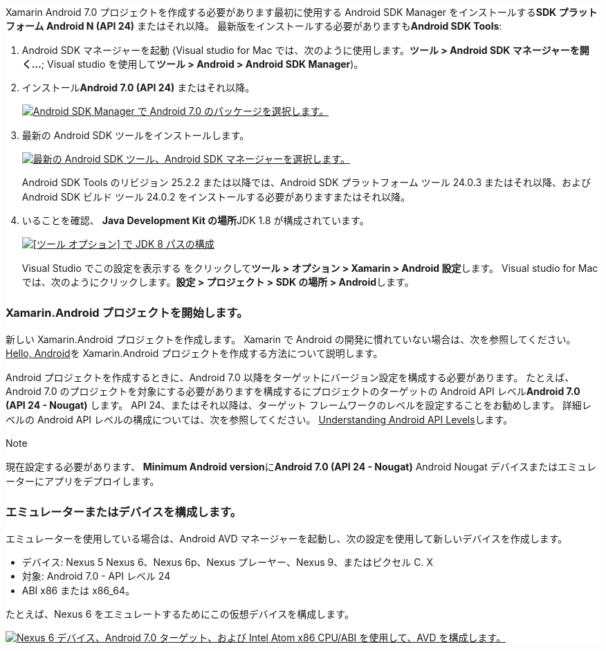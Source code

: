 Xamarin Android 7.0 プロジェクトを作成する必要があります最初に使用する Android SDK Manager をインストールする**SDK プラットフォーム Android N (API 24)** またはそれ以降。 最新版をインストールする必要がありますも**Android SDK Tools**:

1.  Android SDK マネージャーを起動 (Visual studio for Mac では、次のように使用します。**ツール > Android SDK マネージャーを開く&hellip;**; Visual studio を使用して**ツール > Android > Android SDK Manager**)。

2.  インストール**Android 7.0 (API 24)** またはそれ以降。

    [![Android SDK Manager で Android 7.0 のパッケージを選択します。](nougat-images/preview-packages.png)](nougat-images/preview-packages.png#lightbox)

3.  最新の Android SDK ツールをインストールします。

    [![最新の Android SDK ツール、Android SDK マネージャーを選択します。](nougat-images/preview-tools.png)](nougat-images/preview-tools.png#lightbox)

    Android SDK Tools のリビジョン 25.2.2 または以降では、Android SDK プラットフォーム ツール 24.0.3 またはそれ以降、および Android SDK ビルド ツール 24.0.2 をインストールする必要がありますまたはそれ以降。

4.  いることを確認、 **Java Development Kit の場所**JDK 1.8 が構成されています。

    [![[ツール オプション] で JDK 8 パスの構成](nougat-images/use-jdk-1.8.png)](nougat-images/use-jdk-1.8.png#lightbox)

    Visual Studio でこの設定を表示する をクリックして**ツール > オプション > Xamarin > Android 設定**します。 Visual studio for Mac では、次のようにクリックします。**設定 > プロジェクト > SDK の場所 > Android**します。



### <a name="start-a-xamarinandroid-project"></a>Xamarin.Android プロジェクトを開始します。

新しい Xamarin.Android プロジェクトを作成します。 Xamarin で Android の開発に慣れていない場合は、次を参照してください。 [Hello, Android](~/android/get-started/hello-android/index.md)を Xamarin.Android プロジェクトを作成する方法について説明します。

Android プロジェクトを作成するときに、Android 7.0 以降をターゲットにバージョン設定を構成する必要があります。 たとえば、Android 7.0 のプロジェクトを対象にする必要がありますを構成するにプロジェクトのターゲットの Android API レベル**Android 7.0 (API 24 - Nougat)** します。 API 24、またはそれ以降は、ターゲット フレームワークのレベルを設定することをお勧めします。 詳細レベルの Android API レベルの構成については、次を参照してください。 [Understanding Android API Levels](~/android/app-fundamentals/android-api-levels.md)します。


> [!NOTE]
> 現在設定する必要があります、 **Minimum Android version**に**Android 7.0 (API 24 - Nougat)** Android Nougat デバイスまたはエミュレーターにアプリをデプロイします。



### <a name="configure-an-emulator-or-device"></a>エミュレーターまたはデバイスを構成します。

エミュレーターを使用している場合は、Android AVD マネージャーを起動し、次の設定を使用して新しいデバイスを作成します。

-   デバイス: Nexus 5 Nexus 6、Nexus 6p、Nexus プレーヤー、Nexus 9、またはピクセル C. X
-   対象: Android 7.0 - API レベル 24
-   ABI x86 または x86\_64。

たとえば、Nexus 6 をエミュレートするためにこの仮想デバイスを構成します。

[![Nexus 6 デバイス、Android 7.0 ターゲット、および Intel Atom x86 CPU/ABI を使用して、AVD を構成します。](nougat-images/android-n-avd.png)](nougat-images/android-n-avd.png#lightbox)
